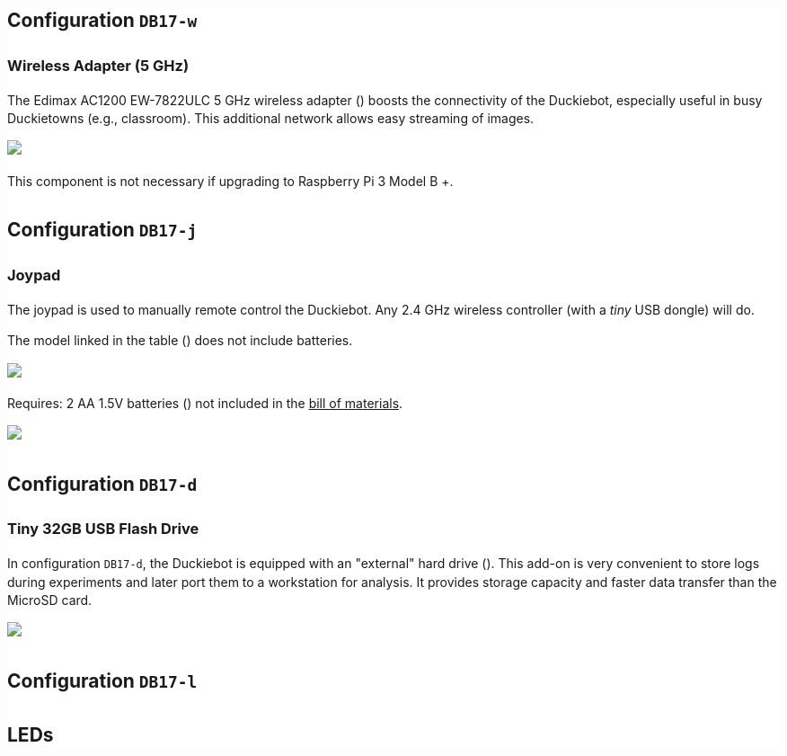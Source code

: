 ## Configuration `DB17-w`

### Wireless Adapter (5 GHz)

The Edimax AC1200 EW-7822ULC 5 GHz wireless adapter ([](#fig:edimax)) boosts the connectivity of the Duckiebot, especially useful in busy Duckietowns (e.g., classroom). This additional network allows easy streaming of images.  

<div figure-id="fig:edimax" figure-caption="The Edimax AC1200 EW-7822ULC wifi adapter">
     <img src="edimax.png" style='width: 15em'/>
</div>

This component is not necessary if upgrading to Raspberry Pi 3 Model B +.

## Configuration `DB17-j`

### Joypad

The joypad is used to manually remote control the Duckiebot. Any 2.4 GHz wireless controller (with a _tiny_ USB dongle) will do.

The model linked in the table ([](#fig:joystick)) does not include batteries.

<div figure-id="fig:joystick" figure-caption="A Wireless Joypad">
     <img src="joystick.png" style='width: 15em'/>
</div>

Requires: 2 AA 1.5V batteries ([](#fig:batteries)) not included in the [bill of materials](#tab:materials).

<div figure-id="fig:batteries" figure-caption="A Wireless Joypad">
     <img src="batteries.jpg" style='width: 15em'/>
</div>


## Configuration `DB17-d`

###  Tiny 32GB USB Flash Drive

In configuration `DB17-d`, the Duckiebot is equipped with an "external" hard drive ([](#fig:USBdrive)). This add-on is very convenient to store logs during experiments and later port them to a workstation for analysis. It provides storage capacity and faster data transfer than the MicroSD card.

<div figure-id="fig:USBdrive" figure-caption="The Tiny 32GB USB Flash Drive">
     <img src="USBdrive.png" style='width: 15em'/>
</div>

## Configuration `DB17-l`

## LEDs
